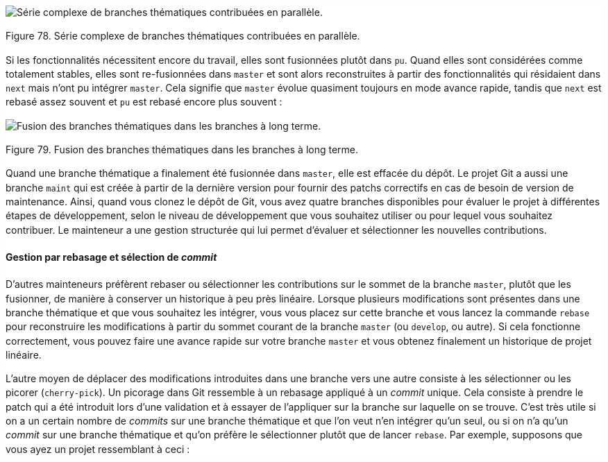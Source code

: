 ![Série complexe de branches thématiques contribuées en
parallèle.](images/large-merges-1.png)

Figure 78. Série complexe de branches thématiques contribuées en
parallèle.

Si les fonctionnalités nécessitent encore du travail, elles sont
fusionnées plutôt dans `pu`. Quand elles sont considérées comme
totalement stables, elles sont re-fusionnées dans `master` et sont alors
reconstruites à partir des fonctionnalités qui résidaient dans `next`
mais n’ont pu intégrer `master`. Cela signifie que `master` évolue
quasiment toujours en mode avance rapide, tandis que `next` est rebasé
assez souvent et `pu` est rebasé encore plus souvent :

![Fusion des branches thématiques dans les branches à long
terme.](images/large-merges-2.png)

Figure 79. Fusion des branches thématiques dans les branches à long
terme.

Quand une branche thématique a finalement été fusionnée dans `master`,
elle est effacée du dépôt. Le projet Git a aussi une branche `maint` qui
est créée à partir de la dernière version pour fournir des patchs
correctifs en cas de besoin de version de maintenance. Ainsi, quand vous
clonez le dépôt de Git, vous avez quatre branches disponibles pour
évaluer le projet à différentes étapes de développement, selon le niveau
de développement que vous souhaitez utiliser ou pour lequel vous
souhaitez contribuer. Le mainteneur a une gestion structurée qui lui
permet d’évaluer et sélectionner les nouvelles contributions.

#### Gestion par rebasage et sélection de *commit*

D’autres mainteneurs préfèrent rebaser ou sélectionner les contributions
sur le sommet de la branche `master`, plutôt que les fusionner, de
manière à conserver un historique à peu près linéaire. Lorsque plusieurs
modifications sont présentes dans une branche thématique et que vous
souhaitez les intégrer, vous vous placez sur cette branche et vous
lancez la commande `rebase` pour reconstruire les modifications à partir
du sommet courant de la branche `master` (ou `develop`, ou autre). Si
cela fonctionne correctement, vous pouvez faire une avance rapide sur
votre branche `master` et vous obtenez finalement un historique de
projet linéaire.

L’autre moyen de déplacer des modifications introduites dans une branche
vers une autre consiste à les sélectionner ou les picorer
(`cherry-pick`). Un picorage dans Git ressemble à un rebasage appliqué à
un *commit* unique. Cela consiste à prendre le patch qui a été introduit
lors d’une validation et à essayer de l’appliquer sur la branche sur
laquelle on se trouve. C’est très utile si on a un certain nombre de
*commits* sur une branche thématique et que l’on veut n’en intégrer
qu’un seul, ou si on n’a qu’un *commit* sur une branche thématique et
qu’on préfère le sélectionner plutôt que de lancer `rebase`. Par
exemple, supposons que vous ayez un projet ressemblant à ceci :
